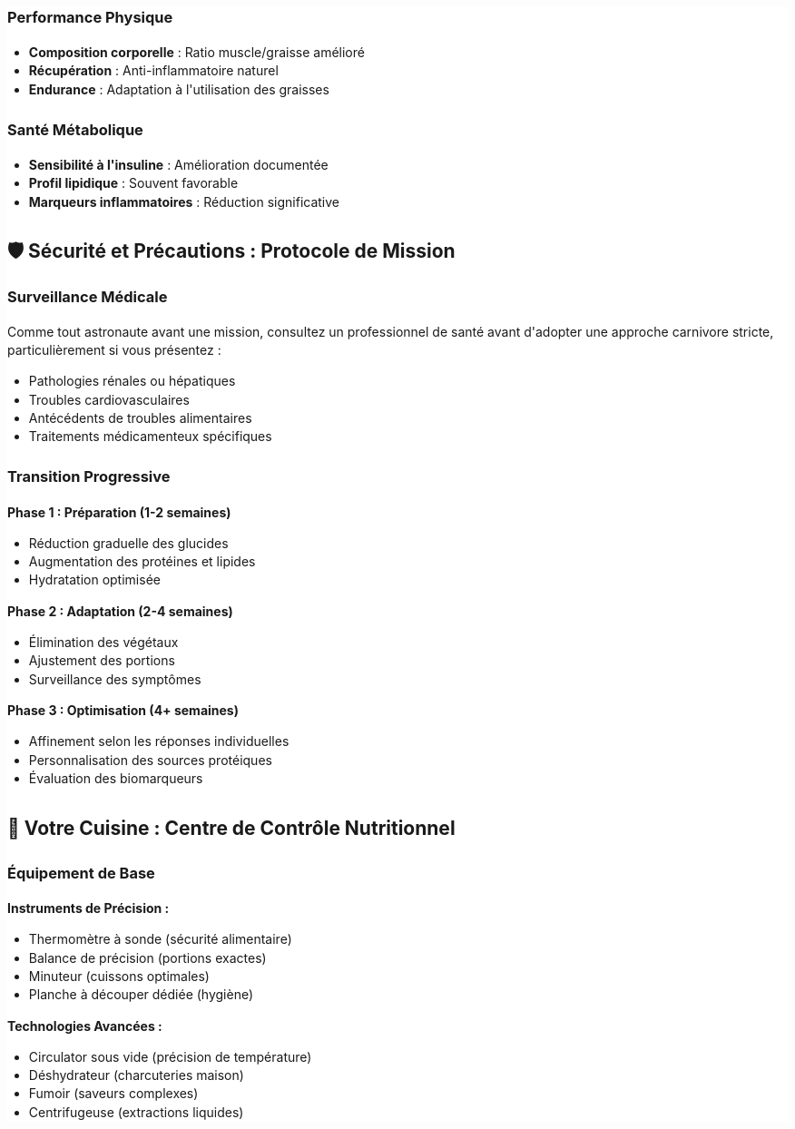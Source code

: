 ### Performance Physique
- **Composition corporelle** : Ratio muscle/graisse amélioré
- **Récupération** : Anti-inflammatoire naturel
- **Endurance** : Adaptation à l'utilisation des graisses

### Santé Métabolique
- **Sensibilité à l'insuline** : Amélioration documentée
- **Profil lipidique** : Souvent favorable
- **Marqueurs inflammatoires** : Réduction significative

## 🛡️ Sécurité et Précautions : Protocole de Mission

### Surveillance Médicale

Comme tout astronaute avant une mission, consultez un professionnel de santé avant d'adopter une approche carnivore stricte, particulièrement si vous présentez :
- Pathologies rénales ou hépatiques
- Troubles cardiovasculaires
- Antécédents de troubles alimentaires
- Traitements médicamenteux spécifiques

### Transition Progressive

**Phase 1 : Préparation (1-2 semaines)**
- Réduction graduelle des glucides
- Augmentation des protéines et lipides
- Hydratation optimisée

**Phase 2 : Adaptation (2-4 semaines)**
- Élimination des végétaux
- Ajustement des portions
- Surveillance des symptômes

**Phase 3 : Optimisation (4+ semaines)**
- Affinement selon les réponses individuelles
- Personnalisation des sources protéiques
- Évaluation des biomarqueurs

## 🍳 Votre Cuisine : Centre de Contrôle Nutritionnel

### Équipement de Base

**Instruments de Précision :**
- Thermomètre à sonde (sécurité alimentaire)
- Balance de précision (portions exactes)
- Minuteur (cuissons optimales)
- Planche à découper dédiée (hygiène)

**Technologies Avancées :**
- Circulator sous vide (précision de température)
- Déshydrateur (charcuteries maison)
- Fumoir (saveurs complexes)
- Centrifugeuse (extractions liquides)
